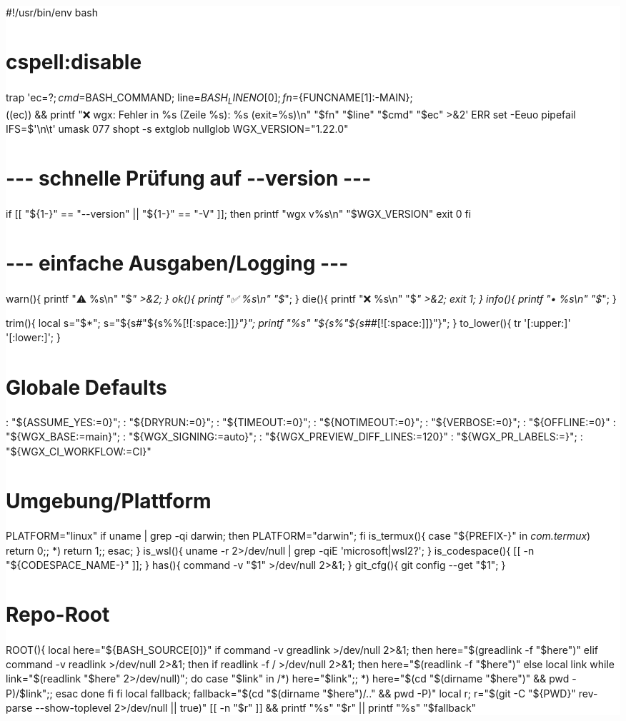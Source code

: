 #!/usr/bin/env bash
# cspell:disable
trap 'ec=$?; cmd=$BASH_COMMAND; line=${BASH_LINENO[0]}; fn=${FUNCNAME[1]:-MAIN}; \
  ((ec)) && printf "❌ wgx: Fehler in %s (Zeile %s): %s (exit=%s)\n" "$fn" "$line" "$cmd" "$ec" >&2' ERR
set -Eeuo pipefail
IFS=$'\n\t'
umask 077
shopt -s extglob nullglob
WGX_VERSION="1.22.0"

# --- schnelle Prüfung auf --version ---
if [[ "${1-}" == "--version" || "${1-}" == "-V" ]]; then
  printf "wgx v%s\n" "$WGX_VERSION"
  exit 0
fi

# --- einfache Ausgaben/Logging ---
warn(){ printf "⚠️  %s\n" "$*" >&2; }
ok(){ printf "✅ %s\n" "$*"; }
die(){ printf "❌ %s\n" "$*" >&2; exit 1; }
info(){ printf "• %s\n" "$*"; }

trim(){ local s="$*"; s="${s#"${s%%[![:space:]]*}"}"; printf "%s" "${s%"${s##*[![:space:]]}"}"; }
to_lower(){ tr '[:upper:]' '[:lower:]'; }

# Globale Defaults
: "${ASSUME_YES:=0}"; : "${DRYRUN:=0}"; : "${TIMEOUT:=0}"; : "${NOTIMEOUT:=0}";
: "${VERBOSE:=0}"; : "${OFFLINE:=0}"
: "${WGX_BASE:=main}"; : "${WGX_SIGNING:=auto}"; : "${WGX_PREVIEW_DIFF_LINES:=120}"
: "${WGX_PR_LABELS:=}"; : "${WGX_CI_WORKFLOW:=CI}"

# Umgebung/Plattform
PLATFORM="linux"
if uname | grep -qi darwin; then PLATFORM="darwin"; fi
is_termux(){ case "${PREFIX-}" in *com.termux*) return 0;; *) return 1;; esac; }
is_wsl(){ uname -r 2>/dev/null | grep -qiE 'microsoft|wsl2?'; }
is_codespace(){ [[ -n "${CODESPACE_NAME-}" ]]; }
has(){ command -v "$1" >/dev/null 2>&1; }
git_cfg(){ git config --get "$1"; }

# Repo-Root
ROOT(){
  local here="${BASH_SOURCE[0]}"
  if command -v greadlink >/dev/null 2>&1; then here="$(greadlink -f "$here")"
  elif command -v readlink >/dev/null 2>&1; then
    if readlink -f / >/dev/null 2>&1; then here="$(readlink -f "$here")"
    else
      local link
      while link="$(readlink "$here" 2>/dev/null)"; do
        case "$link" in /*) here="$link";; *) here="$(cd "$(dirname "$here")" && pwd -P)/$link";; esac
      done
    fi
  fi
  local fallback; fallback="$(cd "$(dirname "$here")/.." && pwd -P)"
  local r; r="$(git -C "${PWD}" rev-parse --show-toplevel 2>/dev/null || true)"
  [[ -n "$r" ]] && printf "%s" "$r" || printf "%s" "$fallback"